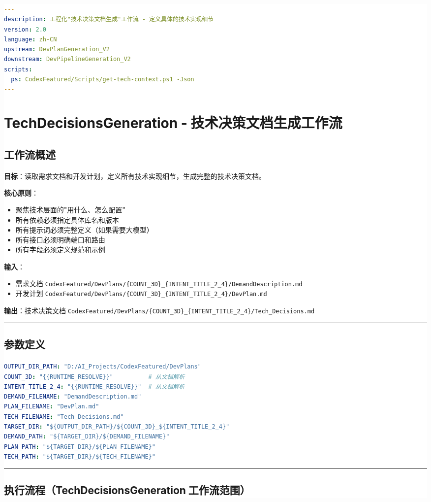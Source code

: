 ```yaml
---
description: 工程化"技术决策文档生成"工作流 - 定义具体的技术实现细节
version: 2.0
language: zh-CN
upstream: DevPlanGeneration_V2
downstream: DevPipelineGeneration_V2
scripts:
  ps: CodexFeatured/Scripts/get-tech-context.ps1 -Json
---
```


# TechDecisionsGeneration - 技术决策文档生成工作流

## 工作流概述

**目标**：读取需求文档和开发计划，定义所有技术实现细节，生成完整的技术决策文档。

**核心原则**：
- 聚焦技术层面的"用什么、怎么配置"
- 所有依赖必须指定具体库名和版本
- 所有提示词必须完整定义（如果需要大模型）
- 所有接口必须明确端口和路由
- 所有字段必须定义规范和示例

**输入**：
- 需求文档 `CodexFeatured/DevPlans/{COUNT_3D}_{INTENT_TITLE_2_4}/DemandDescription.md`
- 开发计划 `CodexFeatured/DevPlans/{COUNT_3D}_{INTENT_TITLE_2_4}/DevPlan.md`

**输出**：技术决策文档 `CodexFeatured/DevPlans/{COUNT_3D}_{INTENT_TITLE_2_4}/Tech_Decisions.md`

---

## 参数定义

```yaml
OUTPUT_DIR_PATH: "D:/AI_Projects/CodexFeatured/DevPlans"
COUNT_3D: "{{RUNTIME_RESOLVE}}"          # 从文档解析
INTENT_TITLE_2_4: "{{RUNTIME_RESOLVE}}"  # 从文档解析
DEMAND_FILENAME: "DemandDescription.md"
PLAN_FILENAME: "DevPlan.md"
TECH_FILENAME: "Tech_Decisions.md"
TARGET_DIR: "${OUTPUT_DIR_PATH}/${COUNT_3D}_${INTENT_TITLE_2_4}"
DEMAND_PATH: "${TARGET_DIR}/${DEMAND_FILENAME}"
PLAN_PATH: "${TARGET_DIR}/${PLAN_FILENAME}"
TECH_PATH: "${TARGET_DIR}/${TECH_FILENAME}"
```

---

## 执行流程（TechDecisionsGeneration 工作流范围）

